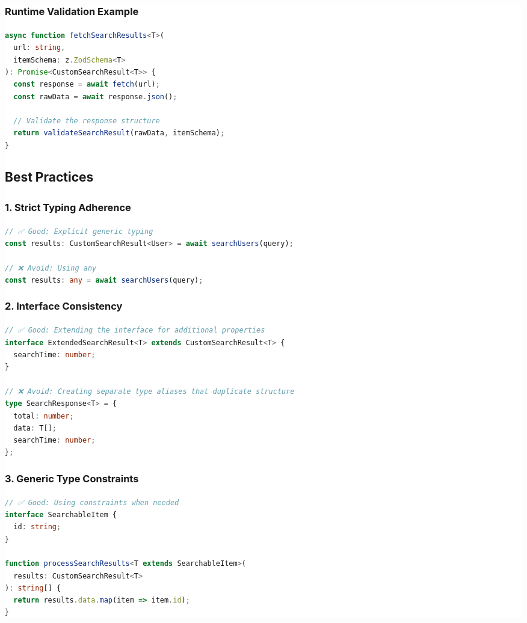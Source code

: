### Runtime Validation Example

```typescript
async function fetchSearchResults<T>(
  url: string,
  itemSchema: z.ZodSchema<T>
): Promise<CustomSearchResult<T>> {
  const response = await fetch(url);
  const rawData = await response.json();
  
  // Validate the response structure
  return validateSearchResult(rawData, itemSchema);
}
```

## Best Practices

### 1. Strict Typing Adherence
```typescript
// ✅ Good: Explicit generic typing
const results: CustomSearchResult<User> = await searchUsers(query);

// ❌ Avoid: Using any
const results: any = await searchUsers(query);
```

### 2. Interface Consistency
```typescript
// ✅ Good: Extending the interface for additional properties
interface ExtendedSearchResult<T> extends CustomSearchResult<T> {
  searchTime: number;
}

// ❌ Avoid: Creating separate type aliases that duplicate structure
type SearchResponse<T> = {
  total: number;
  data: T[];
  searchTime: number;
};
```

### 3. Generic Type Constraints
```typescript
// ✅ Good: Using constraints when needed
interface SearchableItem {
  id: string;
}

function processSearchResults<T extends SearchableItem>(
  results: CustomSearchResult<T>
): string[] {
  return results.data.map(item => item.id);
}
```
